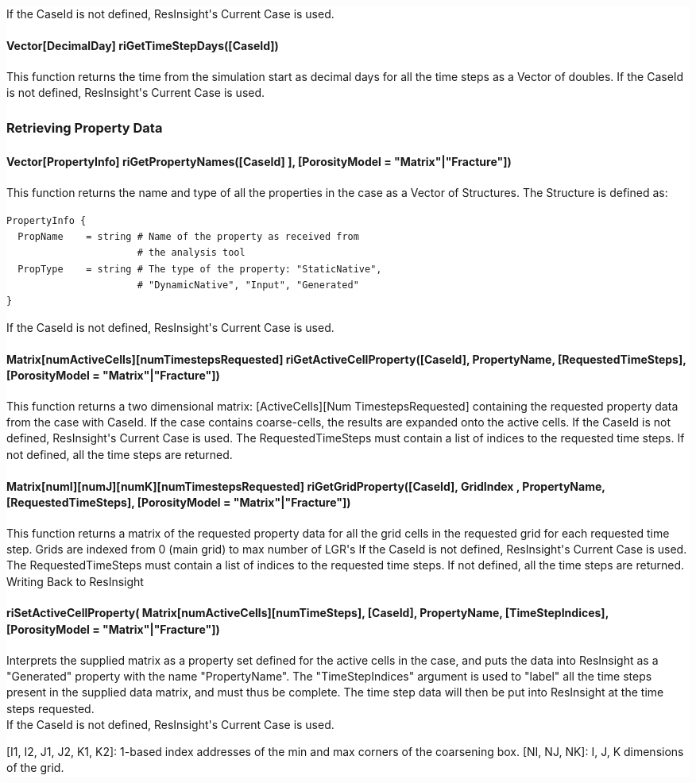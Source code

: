 If the CaseId is not defined, ResInsight's Current Case is used.

#### Vector[DecimalDay] riGetTimeStepDays([CaseId])
This function returns the time from the simulation start as decimal days for all the time steps as a Vector of doubles.
If the CaseId is not defined, ResInsight's Current Case is used.
 
### Retrieving Property Data

#### Vector[PropertyInfo] riGetPropertyNames([CaseId] ], [PorosityModel = "Matrix"|"Fracture"])
This function returns the name and type of all the properties in the case as a Vector of Structures.
The Structure is defined as: 

    PropertyInfo {
      PropName    = string # Name of the property as received from
                           # the analysis tool
      PropType    = string # The type of the property: "StaticNative",
                           # "DynamicNative", "Input", "Generated"
    }
    
If the CaseId is not defined, ResInsight's Current Case is used.

#### Matrix[numActiveCells][numTimestepsRequested] riGetActiveCellProperty([CaseId], PropertyName, [RequestedTimeSteps], [PorosityModel = "Matrix"|"Fracture"])

This function returns a two dimensional matrix: [ActiveCells][Num TimestepsRequested] containing the requested property data from the case with CaseId.
If the case contains coarse-cells, the results are expanded onto the active cells. 
If the CaseId is not defined, ResInsight's Current Case is used. 
The RequestedTimeSteps must contain a list of indices to the requested time steps. If not defined, all the time steps are returned.

#### Matrix[numI][numJ][numK][numTimestepsRequested] riGetGridProperty([CaseId], GridIndex , PropertyName, [RequestedTimeSteps], [PorosityModel = "Matrix"|"Fracture"])
This function returns a matrix of the requested property data for all the grid cells in the requested grid for each requested time step.
Grids are indexed from 0 (main grid) to max number of LGR's 
If the CaseId is not defined, ResInsight's Current Case is used.
The RequestedTimeSteps must contain a list of indices to the requested time steps. If not defined, all the time steps are returned.
Writing Back to ResInsight

#### riSetActiveCellProperty( Matrix[numActiveCells][numTimeSteps], [CaseId], PropertyName, [TimeStepIndices], [PorosityModel = "Matrix"|"Fracture"])
Interprets the supplied matrix as a property set defined for the active cells in the case, and puts the data into ResInsight as a "Generated" property with the name "PropertyName". 
The "TimeStepIndices" argument is used to "label" all the time steps present in the supplied data matrix, and must thus be complete. The time step data will then be put into ResInsight at the time steps requested.  
If the CaseId is not defined, ResInsight's Current Case is used.


[I1, I2, J1, J2, K1, K2]: 1-based index addresses of the min and max corners of the coarsening box.
[NI, NJ, NK]:  I, J, K dimensions of the grid. 